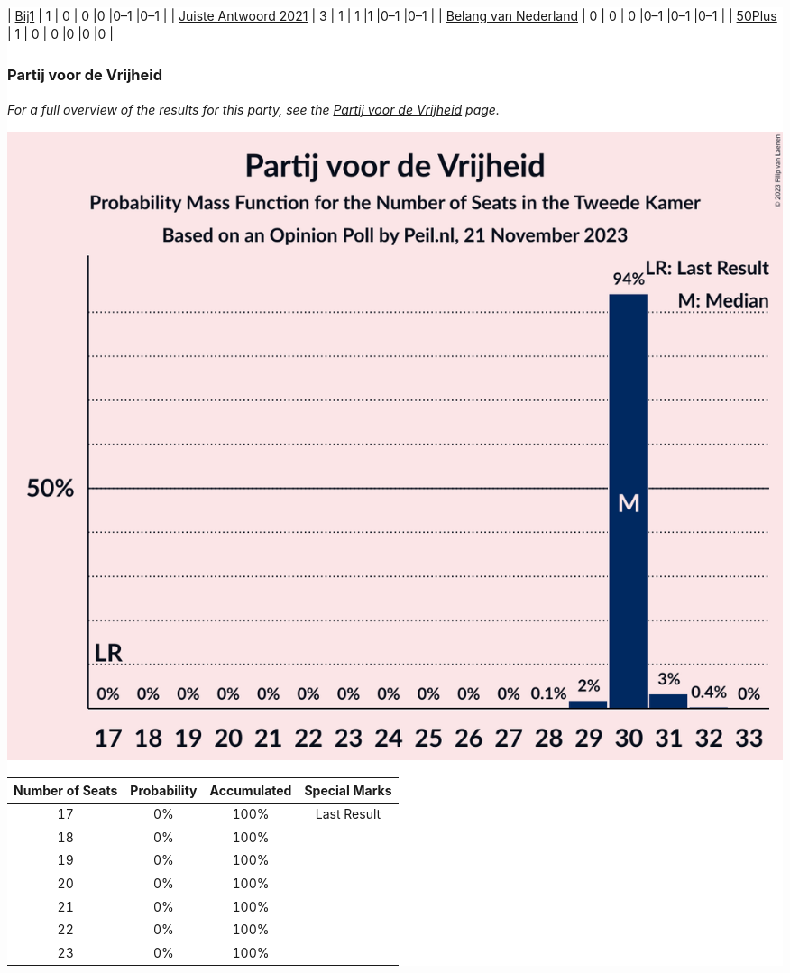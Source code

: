 | <a href="#bij1">Bij1</a> | 1 | 0 | 0 |0 |0–1 |0–1 |
| <a href="#juiste-antwoord-2021">Juiste Antwoord 2021</a> | 3 | 1 | 1 |1 |0–1 |0–1 |
| <a href="#belang-van-nederland">Belang van Nederland</a> | 0 | 0 | 0 |0–1 |0–1 |0–1 |
| <a href="#50plus">50Plus</a> | 1 | 0 | 0 |0 |0 |0 |

### Partij voor de Vrijheid

*For a full overview of the results for this party, see the [Partij voor de Vrijheid](party-partijvoordevrijheid.html) page.*

![Graph with seats probability mass function not yet produced](2023-11-21-Peilnl-seats-pmf-partijvoordevrijheid.png "Seats Probability Mass Function")

| Number of Seats | Probability | Accumulated | Special Marks |
|:---------------:|:-----------:|:-----------:|:-------------:|
| 17 | 0% | 100% | Last Result |
| 18 | 0% | 100% |  |
| 19 | 0% | 100% |  |
| 20 | 0% | 100% |  |
| 21 | 0% | 100% |  |
| 22 | 0% | 100% |  |
| 23 | 0% | 100% |  |